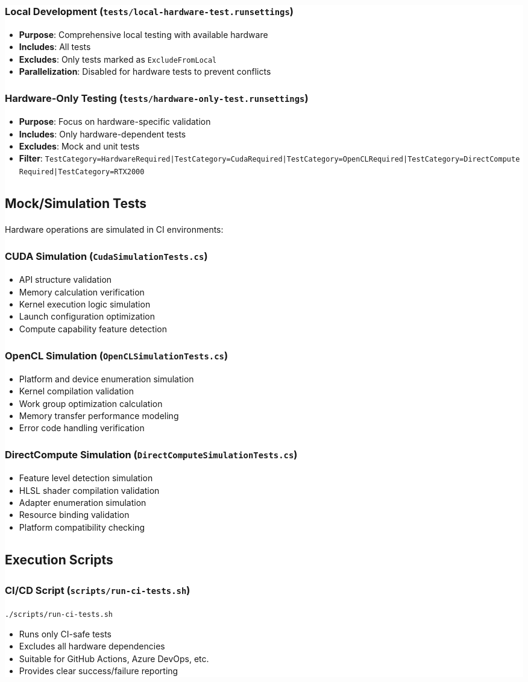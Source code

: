 ### Local Development (`tests/local-hardware-test.runsettings`)
- **Purpose**: Comprehensive local testing with available hardware
- **Includes**: All tests
- **Excludes**: Only tests marked as `ExcludeFromLocal`
- **Parallelization**: Disabled for hardware tests to prevent conflicts

### Hardware-Only Testing (`tests/hardware-only-test.runsettings`)
- **Purpose**: Focus on hardware-specific validation
- **Includes**: Only hardware-dependent tests
- **Excludes**: Mock and unit tests
- **Filter**: `TestCategory=HardwareRequired|TestCategory=CudaRequired|TestCategory=OpenCLRequired|TestCategory=DirectComputeRequired|TestCategory=RTX2000`

## Mock/Simulation Tests

Hardware operations are simulated in CI environments:

### CUDA Simulation (`CudaSimulationTests.cs`)
- API structure validation
- Memory calculation verification
- Kernel execution logic simulation
- Launch configuration optimization
- Compute capability feature detection

### OpenCL Simulation (`OpenCLSimulationTests.cs`)
- Platform and device enumeration simulation
- Kernel compilation validation
- Work group optimization calculation
- Memory transfer performance modeling
- Error code handling verification

### DirectCompute Simulation (`DirectComputeSimulationTests.cs`)
- Feature level detection simulation
- HLSL shader compilation validation
- Adapter enumeration simulation
- Resource binding validation
- Platform compatibility checking

## Execution Scripts

### CI/CD Script (`scripts/run-ci-tests.sh`)
```bash
./scripts/run-ci-tests.sh
```
- Runs only CI-safe tests
- Excludes all hardware dependencies
- Suitable for GitHub Actions, Azure DevOps, etc.
- Provides clear success/failure reporting

